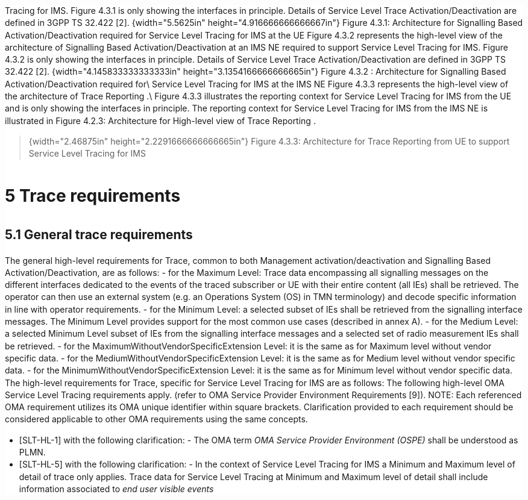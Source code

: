 Tracing for IMS. Figure 4.3.1 is only showing the interfaces in principle.
Details of Service Level Trace Activation/Deactivation are defined in 3GPP TS
32.422 [2].
{width="5.5625in" height="4.916666666666667in"}
Figure 4.3.1: Architecture for Signalling Based Activation/Deactivation
required for Service Level Tracing for IMS at the UE
Figure 4.3.2 represents the high-level view of the architecture of Signalling
Based Activation/Deactivation at an IMS NE required to support Service Level
Tracing for IMS. Figure 4.3.2 is only showing the interfaces in principle.
Details of Service Level Trace Activation/Deactivation are defined in 3GPP TS
32.422 [2].
{width="4.145833333333333in" height="3.1354166666666665in"}
Figure 4.3.2 : Architecture for Signalling Based Activation/Deactivation
required for\ Service Level Tracing for IMS at the IMS NE
Figure 4.3.3 represents the high-level view of the architecture of Trace
Reporting .\ Figure 4.3.3 illustrates the reporting context for Service Level
Tracing for IMS from the UE and is only showing the interfaces in principle.
The reporting context for Service Level Tracing for IMS from the IMS NE is
illustrated in Figure 4.2.3: Architecture for High-level view of Trace
Reporting .
> {width="2.46875in" height="2.2291666666666665in"}
Figure 4.3.3: Architecture for Trace Reporting from UE to support Service
Level Tracing for IMS
# 5 Trace requirements
## 5.1 General trace requirements
The general high-level requirements for Trace, common to both Management
activation/deactivation and Signalling Based Activation/Deactivation, are as
follows:
\- for the Maximum Level: Trace data encompassing all signalling messages on
the different interfaces dedicated to the events of the traced subscriber or
UE with their entire content (all IEs) shall be retrieved. The operator can
then use an external system (e.g. an Operations System (OS) in TMN
terminology) and decode specific information in line with operator
requirements.
\- for the Minimum Level: a selected subset of IEs shall be retrieved from the
signalling interface messages. The Minimum Level provides support for the most
common use cases (described in annex A).
\- for the Medium Level: a selected Minimum Level subset of IEs from the
signalling interface messages and a selected set of radio measurement IEs
shall be retrieved.
\- for the MaximumWithoutVendorSpecificExtension Level: it is the same as for
Maximum level without vendor specific data.
\- for the MediumWithoutVendorSpecificExtension Level: it is the same as for
Medium level without vendor specific data.
\- for the MinimumWithoutVendorSpecificExtension Level: it is the same as for
Minimum level without vendor specific data.
The high-level requirements for Trace, specific for Service Level Tracing for
IMS are as follows:
The following high-level OMA Service Level Tracing requirements apply. (refer
to OMA Service Provider Environment Requirements [9]).
NOTE: Each referenced OMA requirement utilizes its OMA unique identifier
within square brackets. Clarification provided to each requirement should be
considered applicable to other OMA requirements using the same concepts.
  * [SLT-HL-1] with the following clarification:
\- The OMA term _OMA Service Provider Environment (OSPE)_ shall be understood
as PLMN.
  * [SLT-HL-5] with the following clarification:
\- In the context of Service Level Tracing for IMS a Minimum and Maximum level
of detail of trace only applies. Trace data for Service Level Tracing at
Minimum and Maximum level of detail shall include information associated to
_end user visible events_
